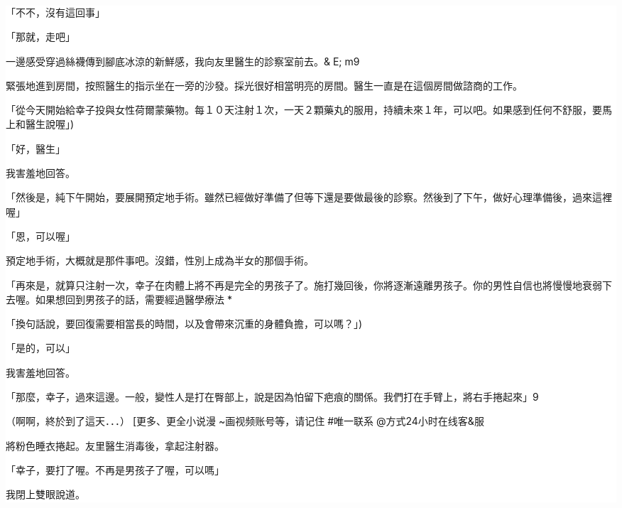 

「不不，沒有這回事」



「那就，走吧」



一邊感受穿過絲襪傳到腳底冰涼的新鮮感，我向友里醫生的診察室前去。& E; m9





緊張地進到房間，按照醫生的指示坐在一旁的沙發。採光很好相當明亮的房間。醫生一直是在這個房間做諮商的工作。



「從今天開始給幸子投與女性荷爾蒙藥物。每１０天注射１次，一天２顆藥丸的服用，持續未來１年，可以吧。如果感到任何不舒服，要馬上和醫生說喔」)



「好，醫生」



我害羞地回答。



「然後是，純下午開始，要展開預定地手術。雖然已經做好準備了但等下還是要做最後的診察。然後到了下午，做好心理準備後，過來這裡喔」



「恩，可以喔」



預定地手術，大概就是那件事吧。沒錯，性別上成為半女的那個手術。



「再來是，就算只注射一次，幸子在肉體上將不再是完全的男孩子了。施打幾回後，你將逐漸遠離男孩子。你的男性自信也將慢慢地衰弱下去喔。如果想回到男孩子的話，需要經過醫學療法 *



「換句話說，要回復需要相當長的時間，以及會帶來沉重的身體負擔，可以嗎？」)



「是的，可以」



我害羞地回答。



「那麼，幸子，過來這邊。一般，變性人是打在臀部上，說是因為怕留下疤痕的關係。我們打在手臂上，將右手捲起來」9



（啊啊，終於到了這天．．．） [更多、更全小说漫 ~画视频账号等，请记住 #唯一联系 @方式24小时在线客&服



將粉色睡衣捲起。友里醫生消毒後，拿起注射器。



「幸子，要打了喔。不再是男孩子了喔，可以嗎」



我閉上雙眼說道。
